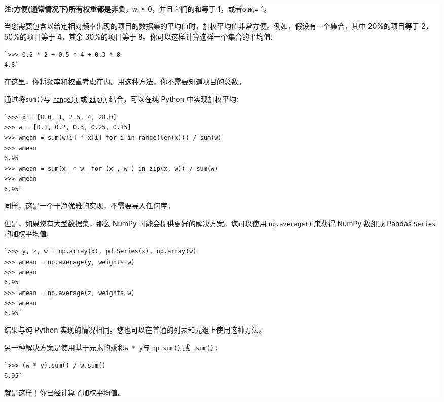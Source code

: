 **注:**方便(通常情况下)所有权重都是**非负**，𝑤ᵢ ≥ 0，并且它们的和等于 1，或者σᵢ𝑤ᵢ= 1。

当您需要包含以给定相对频率出现的项目的数据集的平均值时，加权平均值非常方便。例如，假设有一个集合，其中 20%的项目等于 2，50%的项目等于 4，其余 30%的项目等于 8。你可以这样计算这样一个集合的平均值:

>>>

```
`>>> 0.2 * 2 + 0.5 * 4 + 0.3 * 8
4.8` 
```

在这里，你将频率和权重考虑在内。用这种方法，你不需要知道项目的总数。

通过将`sum()`与 [`range()`](https://realpython.com/courses/python-range-function/) 或 [`zip()`](https://realpython.com/python-zip-function/) 结合，可以在纯 Python 中实现加权平均:

>>>

```
`>>> x = [8.0, 1, 2.5, 4, 28.0]
>>> w = [0.1, 0.2, 0.3, 0.25, 0.15]
>>> wmean = sum(w[i] * x[i] for i in range(len(x))) / sum(w)
>>> wmean
6.95
>>> wmean = sum(x_ * w_ for (x_, w_) in zip(x, w)) / sum(w)
>>> wmean
6.95` 
```

同样，这是一个干净优雅的实现，不需要导入任何库。

但是，如果您有大型数据集，那么 NumPy 可能会提供更好的解决方案。您可以使用 [`np.average()`](https://docs.scipy.org/doc/numpy/reference/generated/numpy.average.html) 来获得 NumPy 数组或 Pandas `Series`的加权平均值:

>>>

```
`>>> y, z, w = np.array(x), pd.Series(x), np.array(w)
>>> wmean = np.average(y, weights=w)
>>> wmean
6.95
>>> wmean = np.average(z, weights=w)
>>> wmean
6.95` 
```

结果与纯 Python 实现的情况相同。您也可以在普通的列表和元组上使用这种方法。

另一种解决方案是使用基于元素的乘积`w * y`与 [`np.sum()`](https://docs.scipy.org/doc/numpy/reference/generated/numpy.sum.html) 或 [`.sum()`](https://docs.scipy.org/doc/numpy/reference/generated/numpy.ndarray.sum.html) :

>>>

```
`>>> (w * y).sum() / w.sum()
6.95` 
```

就是这样！你已经计算了加权平均值。
